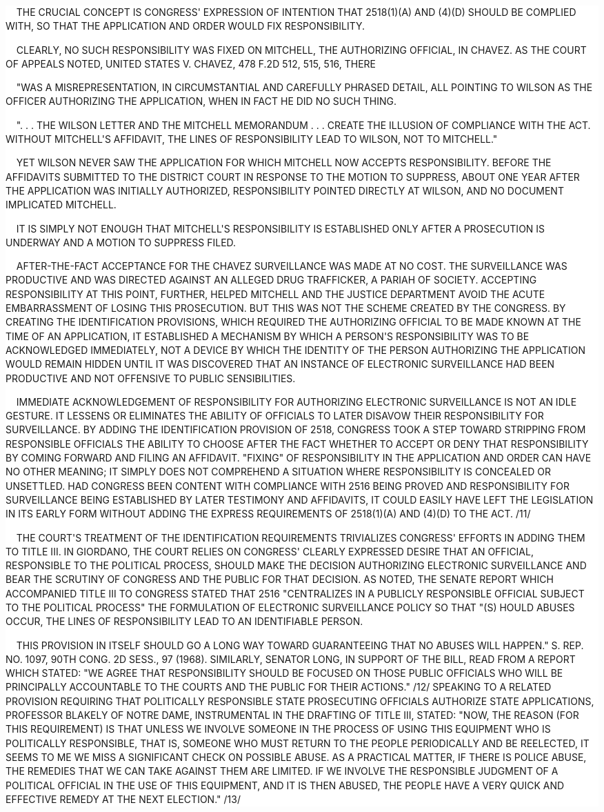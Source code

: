     THE CRUCIAL CONCEPT IS CONGRESS' EXPRESSION OF INTENTION THAT 2518(1)(A) AND (4)(D) SHOULD BE COMPLIED WITH, SO THAT THE APPLICATION AND ORDER WOULD FIX RESPONSIBILITY.

    CLEARLY, NO SUCH RESPONSIBILITY WAS FIXED ON MITCHELL, THE AUTHORIZING OFFICIAL, IN CHAVEZ.  AS THE COURT OF APPEALS NOTED, UNITED STATES V. CHAVEZ, 478 F.2D 512, 515, 516, THERE

    "WAS A MISREPRESENTATION, IN CIRCUMSTANTIAL AND CAREFULLY PHRASED DETAIL, ALL POINTING TO WILSON AS THE OFFICER AUTHORIZING THE APPLICATION, WHEN IN FACT HE DID NO SUCH THING.

    ". . . THE WILSON LETTER AND THE MITCHELL MEMORANDUM . . . CREATE THE ILLUSION OF COMPLIANCE WITH THE ACT.  WITHOUT MITCHELL'S AFFIDAVIT, THE LINES OF RESPONSIBILITY LEAD TO WILSON, NOT TO MITCHELL."

    YET WILSON NEVER SAW THE APPLICATION FOR WHICH MITCHELL NOW ACCEPTS RESPONSIBILITY.  BEFORE THE AFFIDAVITS SUBMITTED TO THE DISTRICT COURT IN RESPONSE TO THE MOTION TO SUPPRESS, ABOUT ONE YEAR AFTER THE APPLICATION WAS INITIALLY AUTHORIZED, RESPONSIBILITY POINTED DIRECTLY AT WILSON, AND NO DOCUMENT IMPLICATED MITCHELL.

    IT IS SIMPLY NOT ENOUGH THAT MITCHELL'S RESPONSIBILITY IS ESTABLISHED ONLY AFTER A PROSECUTION IS UNDERWAY AND A MOTION TO SUPPRESS FILED.

    AFTER-THE-FACT ACCEPTANCE FOR THE CHAVEZ SURVEILLANCE WAS MADE AT NO COST.  THE SURVEILLANCE WAS PRODUCTIVE AND WAS DIRECTED AGAINST AN ALLEGED DRUG TRAFFICKER, A PARIAH OF SOCIETY.  ACCEPTING RESPONSIBILITY AT THIS POINT, FURTHER, HELPED MITCHELL AND THE JUSTICE DEPARTMENT AVOID THE ACUTE EMBARRASSMENT OF LOSING THIS PROSECUTION.  BUT THIS WAS NOT THE SCHEME CREATED BY THE CONGRESS.  BY CREATING THE IDENTIFICATION PROVISIONS, WHICH REQUIRED THE AUTHORIZING OFFICIAL TO BE MADE KNOWN AT THE TIME OF AN APPLICATION, IT ESTABLISHED A MECHANISM BY WHICH A PERSON'S RESPONSIBILITY WAS TO BE ACKNOWLEDGED IMMEDIATELY, NOT A DEVICE BY WHICH THE IDENTITY OF THE PERSON AUTHORIZING THE APPLICATION WOULD REMAIN HIDDEN UNTIL IT WAS DISCOVERED THAT AN INSTANCE OF ELECTRONIC SURVEILLANCE HAD BEEN PRODUCTIVE AND NOT OFFENSIVE TO PUBLIC SENSIBILITIES.

    IMMEDIATE ACKNOWLEDGEMENT OF RESPONSIBILITY FOR AUTHORIZING ELECTRONIC SURVEILLANCE IS NOT AN IDLE GESTURE.  IT LESSENS OR ELIMINATES THE ABILITY OF OFFICIALS TO LATER DISAVOW THEIR RESPONSIBILITY FOR SURVEILLANCE.  BY ADDING THE IDENTIFICATION PROVISION OF 2518, CONGRESS TOOK A STEP TOWARD STRIPPING FROM RESPONSIBLE OFFICIALS THE ABILITY TO CHOOSE AFTER THE FACT WHETHER TO ACCEPT OR DENY THAT RESPONSIBILITY BY COMING FORWARD AND FILING AN AFFIDAVIT.  "FIXING" OF RESPONSIBILITY IN THE APPLICATION AND ORDER CAN HAVE NO OTHER MEANING; IT SIMPLY DOES NOT COMPREHEND A SITUATION WHERE RESPONSIBILITY IS CONCEALED OR UNSETTLED.  HAD CONGRESS BEEN CONTENT WITH COMPLIANCE WITH 2516 BEING PROVED AND RESPONSIBILITY FOR SURVEILLANCE BEING ESTABLISHED BY LATER TESTIMONY AND AFFIDAVITS, IT COULD EASILY HAVE LEFT THE LEGISLATION IN ITS EARLY FORM WITHOUT ADDING THE EXPRESS REQUIREMENTS OF 2518(1)(A) AND (4)(D) TO THE ACT.  /11/

    THE COURT'S TREATMENT OF THE IDENTIFICATION REQUIREMENTS TRIVIALIZES CONGRESS' EFFORTS IN ADDING THEM TO TITLE III.  IN GIORDANO, THE COURT RELIES ON CONGRESS' CLEARLY EXPRESSED DESIRE THAT AN OFFICIAL, RESPONSIBLE TO THE POLITICAL PROCESS, SHOULD MAKE THE DECISION AUTHORIZING ELECTRONIC SURVEILLANCE AND BEAR THE SCRUTINY OF CONGRESS AND THE PUBLIC FOR THAT DECISION.  AS NOTED, THE SENATE REPORT WHICH ACCOMPANIED TITLE III TO CONGRESS STATED THAT 2516 "CENTRALIZES IN A PUBLICLY RESPONSIBLE OFFICIAL SUBJECT TO THE POLITICAL PROCESS" THE FORMULATION OF ELECTRONIC SURVEILLANCE POLICY SO THAT "(S) HOULD ABUSES OCCUR, THE LINES OF RESPONSIBILITY LEAD TO AN IDENTIFIABLE PERSON.

    THIS PROVISION IN ITSELF SHOULD GO A LONG WAY TOWARD GUARANTEEING THAT NO ABUSES WILL HAPPEN."  S. REP. NO. 1097, 90TH CONG. 2D SESS., 97 (1968).  SIMILARLY, SENATOR LONG, IN SUPPORT OF THE BILL, READ FROM A REPORT WHICH STATED: "WE AGREE THAT RESPONSIBILITY SHOULD BE FOCUSED ON THOSE PUBLIC OFFICIALS WHO WILL BE PRINCIPALLY ACCOUNTABLE TO THE COURTS AND THE PUBLIC FOR THEIR ACTIONS."  /12/  SPEAKING TO A RELATED PROVISION REQUIRING THAT POLITICALLY RESPONSIBLE STATE PROSECUTING OFFICIALS AUTHORIZE STATE APPLICATIONS, PROFESSOR BLAKELY OF NOTRE DAME, INSTRUMENTAL IN THE DRAFTING OF TITLE III, STATED:     "NOW, THE REASON (FOR THIS REQUIREMENT) IS THAT UNLESS WE INVOLVE SOMEONE IN THE PROCESS OF USING THIS EQUIPMENT WHO IS POLITICALLY RESPONSIBLE, THAT IS, SOMEONE WHO MUST RETURN TO THE PEOPLE PERIODICALLY AND BE REELECTED, IT SEEMS TO ME WE MISS A SIGNIFICANT CHECK ON POSSIBLE ABUSE.  AS A PRACTICAL MATTER, IF THERE IS POLICE ABUSE, THE REMEDIES THAT WE CAN TAKE AGAINST THEM ARE LIMITED.  IF WE INVOLVE THE RESPONSIBLE JUDGMENT OF A POLITICAL OFFICIAL IN THE USE OF THIS EQUIPMENT, AND IT IS THEN ABUSED, THE PEOPLE HAVE A VERY QUICK AND EFFECTIVE REMEDY AT THE NEXT ELECTION."  /13/
